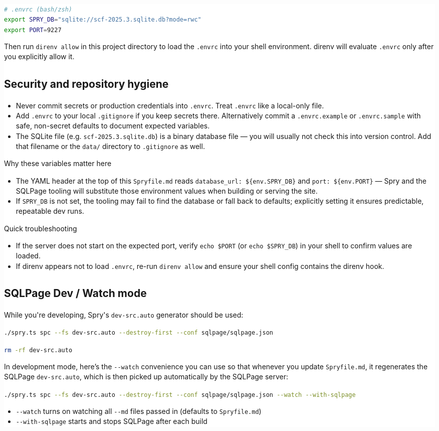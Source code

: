 ```sh
# .envrc (bash/zsh)
export SPRY_DB="sqlite://scf-2025.3.sqlite.db?mode=rwc"
export PORT=9227
```

Then run `direnv allow` in this project directory to load the `.envrc` into your shell environment. direnv will evaluate `.envrc` only after you explicitly allow it.

## Security and repository hygiene

- Never commit secrets or production credentials into `.envrc`. Treat `.envrc` like a local-only file.
- Add `.envrc` to your local `.gitignore` if you keep secrets there. Alternatively commit a `.envrc.example` or `.envrc.sample` with safe, non-secret defaults to document expected variables.
- The SQLite file (e.g. `scf-2025.3.sqlite.db`) is a binary database file — you will usually not check this into version control. Add that filename or the `data/` directory to `.gitignore` as well.

Why these variables matter here

- The YAML header at the top of this `Spryfile.md` reads `database_url: ${env.SPRY_DB}` and `port: ${env.PORT}` — Spry and the SQLPage tooling will substitute those environment values when building or serving the site.
- If `SPRY_DB` is not set, the tooling may fail to find the database or fall back to defaults; explicitly setting it ensures predictable, repeatable dev runs.

Quick troubleshooting

- If the server does not start on the expected port, verify `echo $PORT` (or `echo $SPRY_DB`) in your shell to confirm values are loaded.
- If direnv appears not to load `.envrc`, re-run `direnv allow` and ensure your shell config contains the direnv hook.


## SQLPage Dev / Watch mode

While you're developing, Spry's `dev-src.auto` generator should be used:

```bash prepare-sqlpage-dev --descr "Generate the dev-src.auto directory to work in SQLPage dev mode"
./spry.ts spc --fs dev-src.auto --destroy-first --conf sqlpage/sqlpage.json
```

```bash clean --descr "Clean up the project directory's generated artifacts"
rm -rf dev-src.auto
```

In development mode, here’s the `--watch` convenience you can use so that
whenever you update `Spryfile.md`, it regenerates the SQLPage `dev-src.auto`,
which is then picked up automatically by the SQLPage server:

```bash
./spry.ts spc --fs dev-src.auto --destroy-first --conf sqlpage/sqlpage.json --watch --with-sqlpage
```

- `--watch` turns on watching all `--md` files passed in (defaults to
  `Spryfile.md`)
- `--with-sqlpage` starts and stops SQLPage after each build
